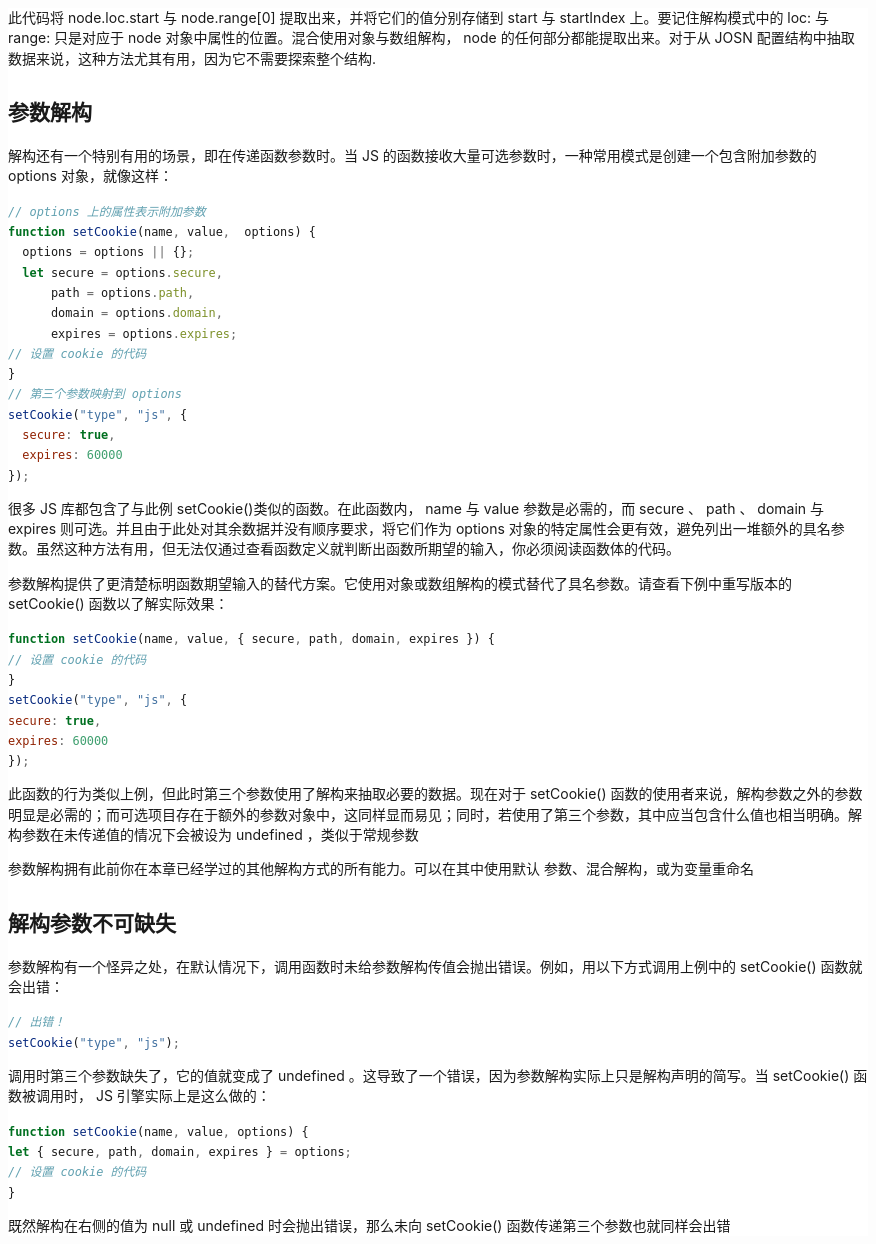 此代码将 node.loc.start 与 node.range[0] 提取出来，并将它们的值分别存储到 start 与 startIndex 上。要记住解构模式中的 loc: 与 range: 只是对应于 node 对象中属性的位置。混合使用对象与数组解构， node 的任何部分都能提取出来。对于从 JOSN 配置结构中抽取数据来说，这种方法尤其有用，因为它不需要探索整个结构.

## 参数解构
解构还有一个特别有用的场景，即在传递函数参数时。当 JS 的函数接收大量可选参数时，一种常用模式是创建一个包含附加参数的 options 对象，就像这样：
```js
// options 上的属性表示附加参数
function setCookie(name, value,  options) {
  options = options || {};
  let secure = options.secure,
      path = options.path,
      domain = options.domain,
      expires = options.expires;
// 设置 cookie 的代码
}
// 第三个参数映射到 options
setCookie("type", "js", {
  secure: true,
  expires: 60000
});
```

很多 JS 库都包含了与此例 setCookie()类似的函数。在此函数内， name 与 value 参数是必需的，而 secure 、 path 、 domain 与 expires 则可选。并且由于此处对其余数据并没有顺序要求，将它们作为 options 对象的特定属性会更有效，避免列出一堆额外的具名参数。虽然这种方法有用，但无法仅通过查看函数定义就判断出函数所期望的输入，你必须阅读函数体的代码。

参数解构提供了更清楚标明函数期望输入的替代方案。它使用对象或数组解构的模式替代了具名参数。请查看下例中重写版本的 setCookie() 函数以了解实际效果：
```js
function setCookie(name, value, { secure, path, domain, expires }) {
// 设置 cookie 的代码
}
setCookie("type", "js", {
secure: true,
expires: 60000
});
```
此函数的行为类似上例，但此时第三个参数使用了解构来抽取必要的数据。现在对于
setCookie() 函数的使用者来说，解构参数之外的参数明显是必需的；而可选项目存在于额外的参数对象中，这同样显而易见；同时，若使用了第三个参数，其中应当包含什么值也相当明确。解构参数在未传递值的情况下会被设为 undefined ，类似于常规参数

参数解构拥有此前你在本章已经学过的其他解构方式的所有能力。可以在其中使用默认
参数、混合解构，或为变量重命名
## 解构参数不可缺失
参数解构有一个怪异之处，在默认情况下，调用函数时未给参数解构传值会抛出错误。例如，用以下方式调用上例中的 setCookie() 函数就会出错：
```js
// 出错！
setCookie("type", "js");
```
调用时第三个参数缺失了，它的值就变成了 undefined 。这导致了一个错误，因为参数解构实际上只是解构声明的简写。当 setCookie() 函数被调用时， JS 引擎实际上是这么做的：
```js
function setCookie(name, value, options) {
let { secure, path, domain, expires } = options;
// 设置 cookie 的代码
}
```
既然解构在右侧的值为 null 或  undefined 时会抛出错误，那么未向 setCookie() 函数传递第三个参数也就同样会出错
